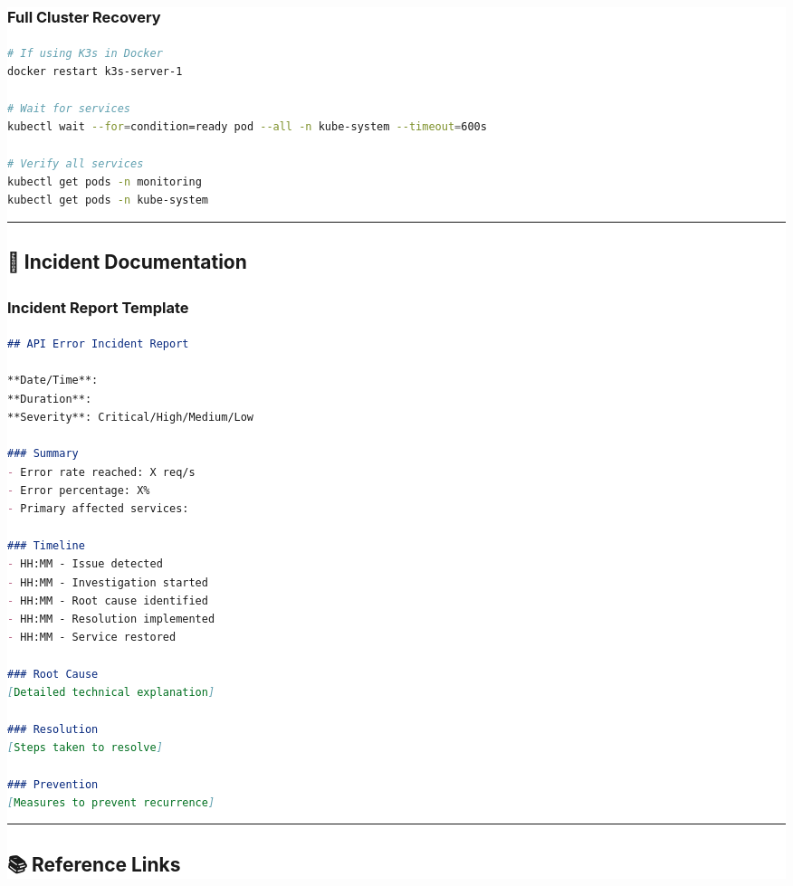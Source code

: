 ### **Full Cluster Recovery**
```bash
# If using K3s in Docker
docker restart k3s-server-1

# Wait for services
kubectl wait --for=condition=ready pod --all -n kube-system --timeout=600s

# Verify all services
kubectl get pods -n monitoring
kubectl get pods -n kube-system
```

---

## 📝 **Incident Documentation**

### **Incident Report Template**
```markdown
## API Error Incident Report

**Date/Time**: 
**Duration**: 
**Severity**: Critical/High/Medium/Low

### Summary
- Error rate reached: X req/s
- Error percentage: X%
- Primary affected services:

### Timeline
- HH:MM - Issue detected
- HH:MM - Investigation started  
- HH:MM - Root cause identified
- HH:MM - Resolution implemented
- HH:MM - Service restored

### Root Cause
[Detailed technical explanation]

### Resolution
[Steps taken to resolve]

### Prevention
[Measures to prevent recurrence]
```

---

## 📚 **Reference Links**

